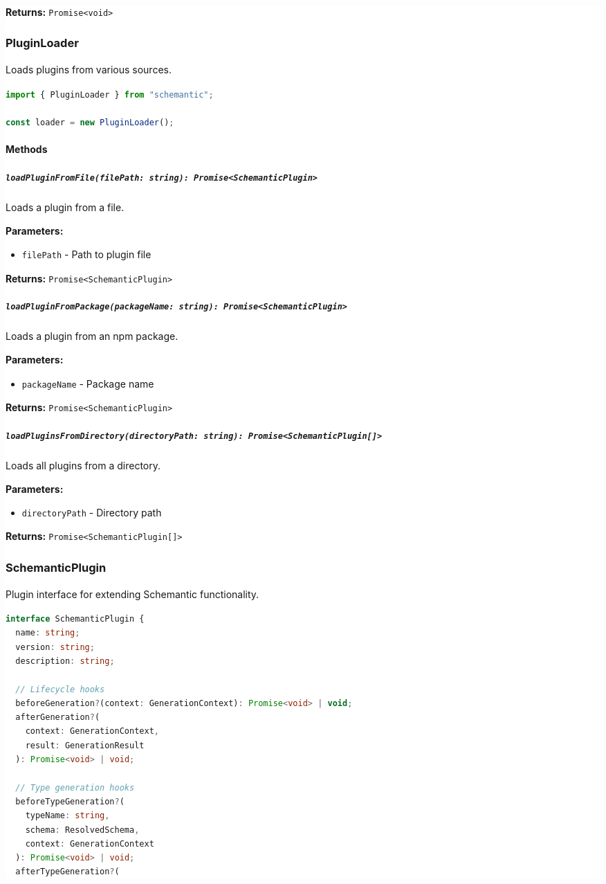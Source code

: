 **Returns:** `Promise<void>`

### PluginLoader

Loads plugins from various sources.

```typescript
import { PluginLoader } from "schemantic";

const loader = new PluginLoader();
```

#### Methods

##### `loadPluginFromFile(filePath: string): Promise<SchemanticPlugin>`

Loads a plugin from a file.

**Parameters:**

- `filePath` - Path to plugin file

**Returns:** `Promise<SchemanticPlugin>`

##### `loadPluginFromPackage(packageName: string): Promise<SchemanticPlugin>`

Loads a plugin from an npm package.

**Parameters:**

- `packageName` - Package name

**Returns:** `Promise<SchemanticPlugin>`

##### `loadPluginsFromDirectory(directoryPath: string): Promise<SchemanticPlugin[]>`

Loads all plugins from a directory.

**Parameters:**

- `directoryPath` - Directory path

**Returns:** `Promise<SchemanticPlugin[]>`

### SchemanticPlugin

Plugin interface for extending Schemantic functionality.

```typescript
interface SchemanticPlugin {
  name: string;
  version: string;
  description: string;

  // Lifecycle hooks
  beforeGeneration?(context: GenerationContext): Promise<void> | void;
  afterGeneration?(
    context: GenerationContext,
    result: GenerationResult
  ): Promise<void> | void;

  // Type generation hooks
  beforeTypeGeneration?(
    typeName: string,
    schema: ResolvedSchema,
    context: GenerationContext
  ): Promise<void> | void;
  afterTypeGeneration?(
```